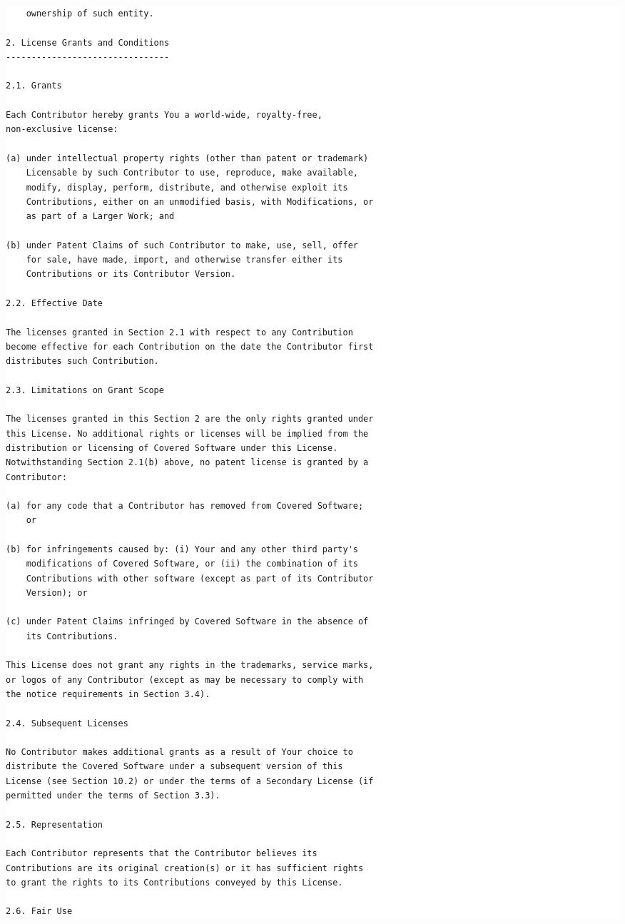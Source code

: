 ```
    ownership of such entity.

2. License Grants and Conditions
--------------------------------

2.1. Grants

Each Contributor hereby grants You a world-wide, royalty-free,
non-exclusive license:

(a) under intellectual property rights (other than patent or trademark)
    Licensable by such Contributor to use, reproduce, make available,
    modify, display, perform, distribute, and otherwise exploit its
    Contributions, either on an unmodified basis, with Modifications, or
    as part of a Larger Work; and

(b) under Patent Claims of such Contributor to make, use, sell, offer
    for sale, have made, import, and otherwise transfer either its
    Contributions or its Contributor Version.

2.2. Effective Date

The licenses granted in Section 2.1 with respect to any Contribution
become effective for each Contribution on the date the Contributor first
distributes such Contribution.

2.3. Limitations on Grant Scope

The licenses granted in this Section 2 are the only rights granted under
this License. No additional rights or licenses will be implied from the
distribution or licensing of Covered Software under this License.
Notwithstanding Section 2.1(b) above, no patent license is granted by a
Contributor:

(a) for any code that a Contributor has removed from Covered Software;
    or

(b) for infringements caused by: (i) Your and any other third party's
    modifications of Covered Software, or (ii) the combination of its
    Contributions with other software (except as part of its Contributor
    Version); or

(c) under Patent Claims infringed by Covered Software in the absence of
    its Contributions.

This License does not grant any rights in the trademarks, service marks,
or logos of any Contributor (except as may be necessary to comply with
the notice requirements in Section 3.4).

2.4. Subsequent Licenses

No Contributor makes additional grants as a result of Your choice to
distribute the Covered Software under a subsequent version of this
License (see Section 10.2) or under the terms of a Secondary License (if
permitted under the terms of Section 3.3).

2.5. Representation

Each Contributor represents that the Contributor believes its
Contributions are its original creation(s) or it has sufficient rights
to grant the rights to its Contributions conveyed by this License.

2.6. Fair Use
```
